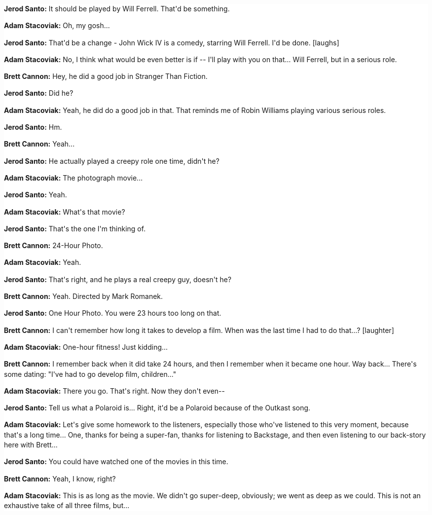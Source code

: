 **Jerod Santo:** It should be played by Will Ferrell. That'd be something.

**Adam Stacoviak:** Oh, my gosh...

**Jerod Santo:** That'd be a change - John Wick IV is a comedy, starring Will Ferrell. I'd be done. \[laughs\]

**Adam Stacoviak:** No, I think what would be even better is if -- I'll play with you on that... Will Ferrell, but in a serious role.

**Brett Cannon:** Hey, he did a good job in Stranger Than Fiction.

**Jerod Santo:** Did he?

**Adam Stacoviak:** Yeah, he did do a good job in that. That reminds me of Robin Williams playing various serious roles.

**Jerod Santo:** Hm.

**Brett Cannon:** Yeah...

**Jerod Santo:** He actually played a creepy role one time, didn't he?

**Adam Stacoviak:** The photograph movie...

**Jerod Santo:** Yeah.

**Adam Stacoviak:** What's that movie?

**Jerod Santo:** That's the one I'm thinking of.

**Brett Cannon:** 24-Hour Photo.

**Adam Stacoviak:** Yeah.

**Jerod Santo:** That's right, and he plays a real creepy guy, doesn't he?

**Brett Cannon:** Yeah. Directed by Mark Romanek.

**Jerod Santo:** One Hour Photo. You were 23 hours too long on that.

**Brett Cannon:** I can't remember how long it takes to develop a film. When was the last time I had to do that...? \[laughter\]

**Adam Stacoviak:** One-hour fitness! Just kidding...

**Brett Cannon:** I remember back when it did take 24 hours, and then I remember when it became one hour. Way back... There's some dating: "I've had to go develop film, children..."

**Adam Stacoviak:** There you go. That's right. Now they don't even--

**Jerod Santo:** Tell us what a Polaroid is... Right, it'd be a Polaroid because of the Outkast song.

**Adam Stacoviak:** Let's give some homework to the listeners, especially those who've listened to this very moment, because that's a long time... One, thanks for being a super-fan, thanks for listening to Backstage, and then even listening to our back-story here with Brett...

**Jerod Santo:** You could have watched one of the movies in this time.

**Brett Cannon:** Yeah, I know, right?

**Adam Stacoviak:** This is as long as the movie. We didn't go super-deep, obviously; we went as deep as we could. This is not an exhaustive take of all three films, but...

